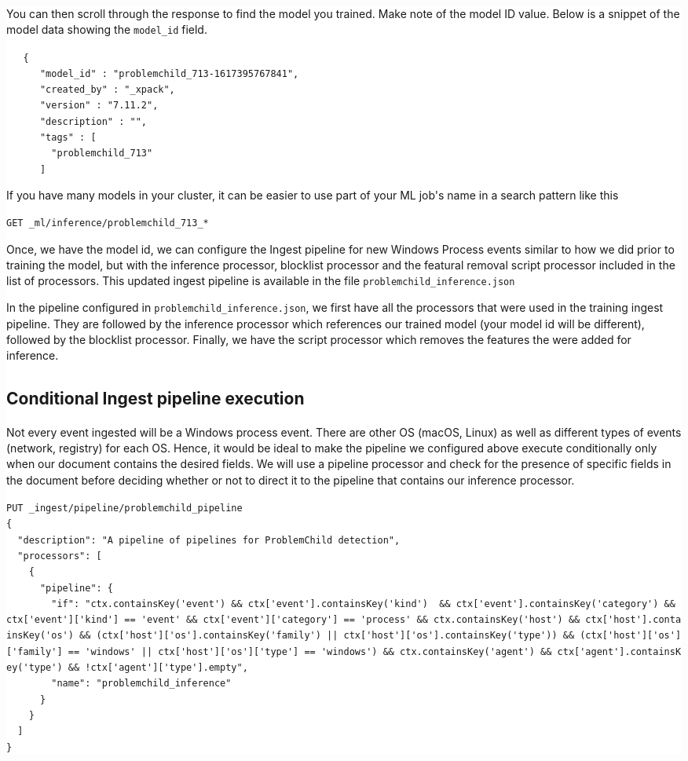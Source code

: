 You can then scroll through the response to find the model you trained. Make note of the model ID value. Below is a snippet of the model data showing the `model_id` field. 


```
   {
      "model_id" : "problemchild_713-1617395767841",
      "created_by" : "_xpack",
      "version" : "7.11.2",
      "description" : "",
      "tags" : [
        "problemchild_713"
      ]
```

If you have many models in your cluster, it can be easier to use part of your ML job's name in a search pattern like this

```
GET _ml/inference/problemchild_713_*
```

Once, we have the model id, we can configure the Ingest pipeline for new Windows Process events similar to how we did prior to training the model, but with the inference processor, blocklist processor and the featural removal script processor included in the list of processors. This updated ingest pipeline is available in the file `problemchild_inference.json`

In the pipeline configured in `problemchild_inference.json`, we first have all the processors that were used in the training ingest pipeline. They are followed by the inference processor which references our trained model (your model id will be different), followed by the blocklist processor. Finally, we have the script processor which removes the features the were added for inference. 

## Conditional Ingest pipeline execution

Not every event ingested will be a Windows process event. There are other OS (macOS, Linux) as well as different types of events (network, registry) for each OS. Hence, it would be ideal to make the pipeline we configured above execute conditionally only when our document contains the desired fields. We will use a pipeline processor and check for the presence of specific fields in the document before deciding whether or not to direct it to the pipeline that contains our inference processor. 


```
PUT _ingest/pipeline/problemchild_pipeline
{
  "description": "A pipeline of pipelines for ProblemChild detection",
  "processors": [
    {
      "pipeline": {
        "if": "ctx.containsKey('event') && ctx['event'].containsKey('kind')  && ctx['event'].containsKey('category') && ctx['event']['kind'] == 'event' && ctx['event']['category'] == 'process' && ctx.containsKey('host') && ctx['host'].containsKey('os') && (ctx['host']['os'].containsKey('family') || ctx['host']['os'].containsKey('type')) && (ctx['host']['os']['family'] == 'windows' || ctx['host']['os']['type'] == 'windows') && ctx.containsKey('agent') && ctx['agent'].containsKey('type') && !ctx['agent']['type'].empty",
        "name": "problemchild_inference"
      }
    }
  ]
}

```
